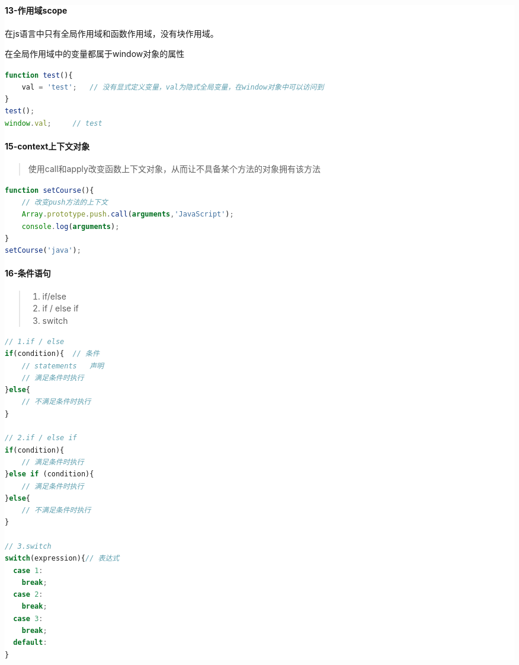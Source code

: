 

#### 13-作用域scope

在js语言中只有全局作用域和函数作用域，没有块作用域。

在全局作用域中的变量都属于window对象的属性

```javascript
function test(){
    val = 'test';	// 没有显式定义变量，val为隐式全局变量，在window对象中可以访问到
}
test();
window.val;		// test
```







#### 15-context上下文对象

>  使用call和apply改变函数上下文对象，从而让不具备某个方法的对象拥有该方法

```javascript
function setCourse(){
    // 改变push方法的上下文
	Array.prototype.push.call(arguments,'JavaScript');
  	console.log(arguments);
}
setCourse('java');
```



#### 16-条件语句

> 1. if/else
> 2. if / else if
> 3. switch

```javascript
// 1.if / else
if(condition){	// 条件
    // statements	声明
  	// 满足条件时执行
}else{
    // 不满足条件时执行
}

// 2.if / else if
if(condition){	
  	// 满足条件时执行
}else if (condition){
    // 满足条件时执行
}else{
    // 不满足条件时执行
}

// 3.switch
switch(expression){// 表达式
  case 1:
    break;
  case 2:
    break;
  case 3:
    break;
  default:
}
```
